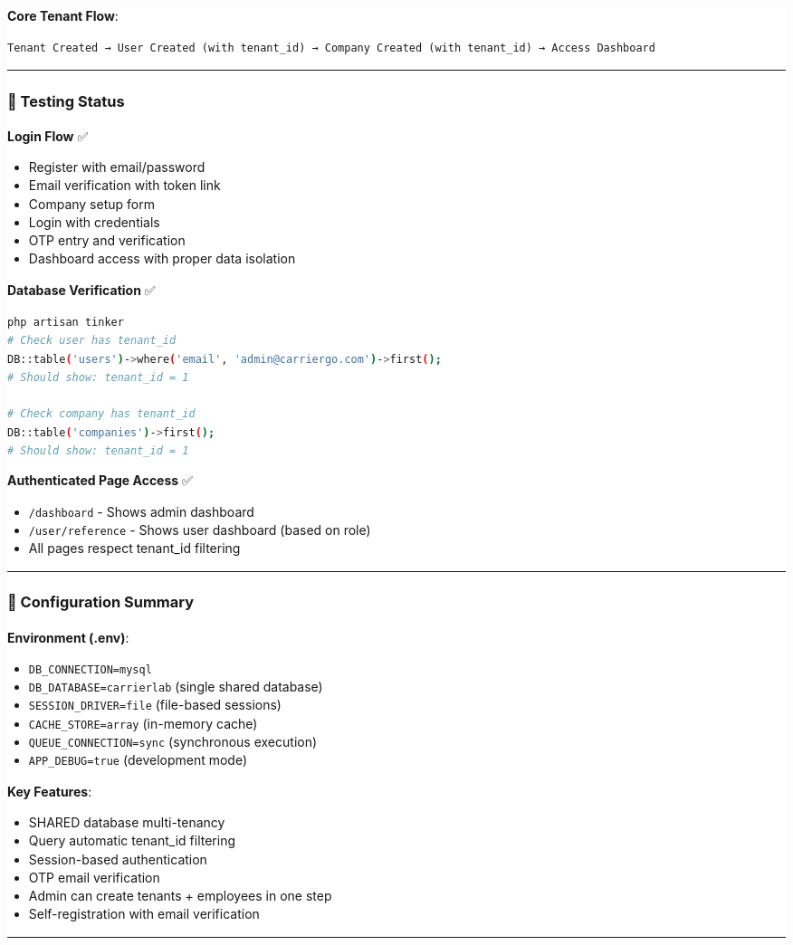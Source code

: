 **Core Tenant Flow**:
```
Tenant Created → User Created (with tenant_id) → Company Created (with tenant_id) → Access Dashboard
```

---

### 🧪 Testing Status

**Login Flow** ✅
- Register with email/password
- Email verification with token link
- Company setup form
- Login with credentials
- OTP entry and verification
- Dashboard access with proper data isolation

**Database Verification** ✅
```bash
php artisan tinker
# Check user has tenant_id
DB::table('users')->where('email', 'admin@carriergo.com')->first();
# Should show: tenant_id = 1

# Check company has tenant_id
DB::table('companies')->first();
# Should show: tenant_id = 1
```

**Authenticated Page Access** ✅
- `/dashboard` - Shows admin dashboard
- `/user/reference` - Shows user dashboard (based on role)
- All pages respect tenant_id filtering

---

### 🔧 Configuration Summary

**Environment (.env)**:
- `DB_CONNECTION=mysql`
- `DB_DATABASE=carrierlab` (single shared database)
- `SESSION_DRIVER=file` (file-based sessions)
- `CACHE_STORE=array` (in-memory cache)
- `QUEUE_CONNECTION=sync` (synchronous execution)
- `APP_DEBUG=true` (development mode)

**Key Features**:
- SHARED database multi-tenancy
- Query automatic tenant_id filtering
- Session-based authentication
- OTP email verification
- Admin can create tenants + employees in one step
- Self-registration with email verification

---